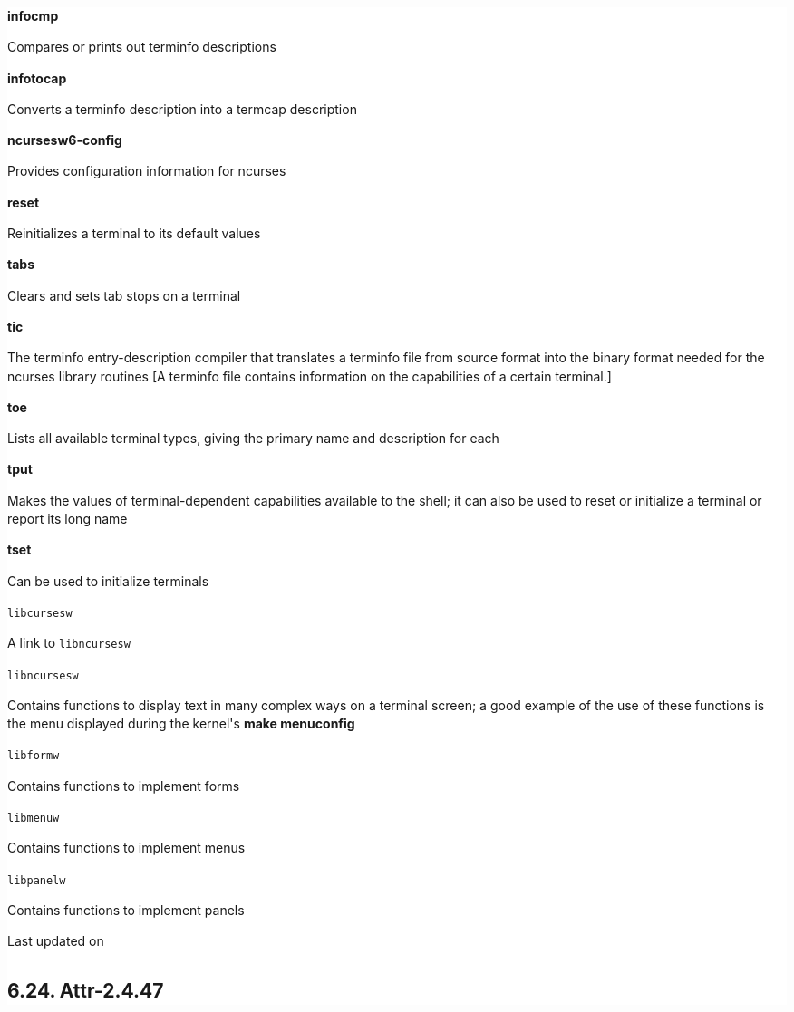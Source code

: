 **infocmp**

Compares or prints out terminfo descriptions

**infotocap**

Converts a terminfo description into a termcap description

**ncursesw6-config**

Provides configuration information for ncurses

**reset**

Reinitializes a terminal to its default values

**tabs**

Clears and sets tab stops on a terminal

**tic**

The terminfo entry-description compiler that translates a terminfo file from source format into the binary format needed for the ncurses library routines [A terminfo file contains information on the capabilities of a certain terminal.]

**toe**

Lists all available terminal types, giving the primary name and description for each

**tput**

Makes the values of terminal-dependent capabilities available to the shell; it can also be used to reset or initialize a terminal or report its long name

**tset**

Can be used to initialize terminals

`libcursesw`

A link to `libncursesw`

`libncursesw`

Contains functions to display text in many complex ways on a terminal screen; a good example of the use of these functions is the menu displayed during the kernel's **make menuconfig**

`libformw`

Contains functions to implement forms

`libmenuw`

Contains functions to implement menus

`libpanelw`

Contains functions to implement panels

Last updated on

## 6.24. Attr-2.4.47
